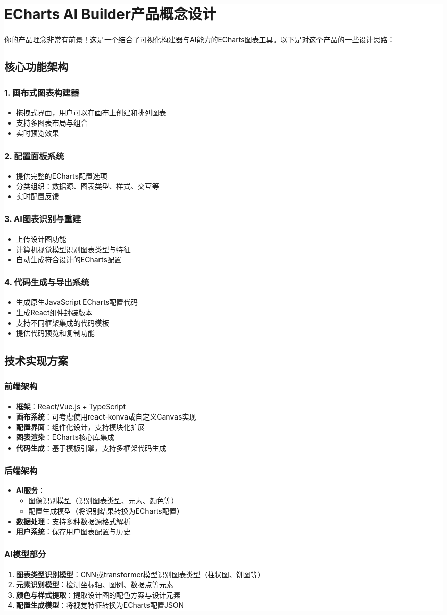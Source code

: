 # ECharts AI Builder产品概念设计

你的产品理念非常有前景！这是一个结合了可视化构建器与AI能力的ECharts图表工具。以下是对这个产品的一些设计思路：

## 核心功能架构

### 1. 画布式图表构建器
- 拖拽式界面，用户可以在画布上创建和排列图表
- 支持多图表布局与组合
- 实时预览效果

### 2. 配置面板系统
- 提供完整的ECharts配置选项
- 分类组织：数据源、图表类型、样式、交互等
- 实时配置反馈

### 3. AI图表识别与重建
- 上传设计图功能
- 计算机视觉模型识别图表类型与特征
- 自动生成符合设计的ECharts配置

### 4. 代码生成与导出系统
- 生成原生JavaScript ECharts配置代码
- 生成React组件封装版本
- 支持不同框架集成的代码模板
- 提供代码预览和复制功能

## 技术实现方案

### 前端架构
- **框架**：React/Vue.js + TypeScript
- **画布系统**：可考虑使用react-konva或自定义Canvas实现
- **配置界面**：组件化设计，支持模块化扩展
- **图表渲染**：ECharts核心库集成
- **代码生成**：基于模板引擎，支持多框架代码生成

### 后端架构
- **AI服务**：
  - 图像识别模型（识别图表类型、元素、颜色等）
  - 配置生成模型（将识别结果转换为ECharts配置）
- **数据处理**：支持多种数据源格式解析
- **用户系统**：保存用户图表配置与历史

### AI模型部分
1. **图表类型识别模型**：CNN或transformer模型识别图表类型（柱状图、饼图等）
2. **元素识别模型**：检测坐标轴、图例、数据点等元素
3. **颜色与样式提取**：提取设计图的配色方案与设计元素
4. **配置生成模型**：将视觉特征转换为ECharts配置JSON

